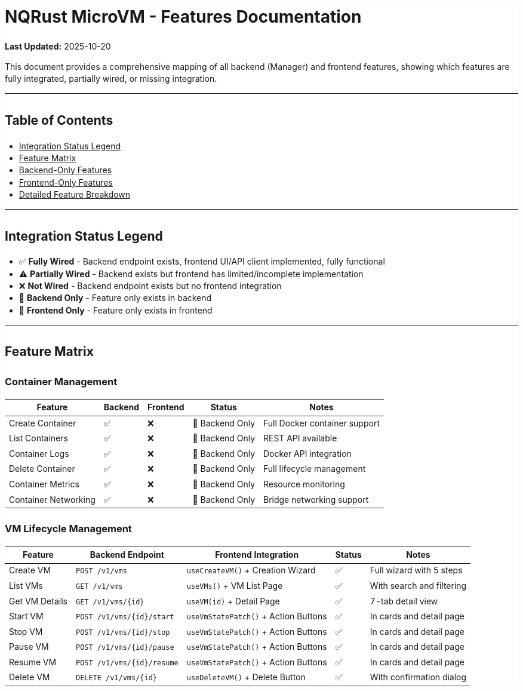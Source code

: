 # NQRust MicroVM - Features Documentation

**Last Updated:** 2025-10-20

This document provides a comprehensive mapping of all backend (Manager) and frontend features, showing which features are fully integrated, partially wired, or missing integration.

---

## Table of Contents
- [Integration Status Legend](#integration-status-legend)
- [Feature Matrix](#feature-matrix)
- [Backend-Only Features](#backend-only-features-not-in-frontend)
- [Frontend-Only Features](#frontend-only-features-not-in-backend)
- [Detailed Feature Breakdown](#detailed-feature-breakdown)

---

## Integration Status Legend

- ✅ **Fully Wired** - Backend endpoint exists, frontend UI/API client implemented, fully functional
- ⚠️ **Partially Wired** - Backend exists but frontend has limited/incomplete implementation
- ❌ **Not Wired** - Backend endpoint exists but no frontend integration
- 🔨 **Backend Only** - Feature only exists in backend
- 🎨 **Frontend Only** - Feature only exists in frontend

---

## Feature Matrix

### Container Management

| Feature | Backend | Frontend | Status | Notes |
|---------|---------|----------|---------|-------|
| Create Container | ✅ | ❌ | 🔨 Backend Only | Full Docker container support |
| List Containers | ✅ | ❌ | 🔨 Backend Only | REST API available |
| Container Logs | ✅ | ❌ | 🔨 Backend Only | Docker API integration |
| Delete Container | ✅ | ❌ | 🔨 Backend Only | Full lifecycle management |
| Container Metrics | ✅ | ❌ | 🔨 Backend Only | Resource monitoring |
| Container Networking | ✅ | ❌ | 🔨 Backend Only | Bridge networking support |

### VM Lifecycle Management

| Feature | Backend Endpoint | Frontend Integration | Status | Notes |
|---------|-----------------|---------------------|--------|-------|
| Create VM | `POST /v1/vms` | `useCreateVM()` + Creation Wizard | ✅ | Full wizard with 5 steps |
| List VMs | `GET /v1/vms` | `useVMs()` + VM List Page | ✅ | With search and filtering |
| Get VM Details | `GET /v1/vms/{id}` | `useVM(id)` + Detail Page | ✅ | 7-tab detail view |
| Start VM | `POST /v1/vms/{id}/start` | `useVmStatePatch()` + Action Buttons | ✅ | In cards and detail page |
| Stop VM | `POST /v1/vms/{id}/stop` | `useVmStatePatch()` + Action Buttons | ✅ | In cards and detail page |
| Pause VM | `POST /v1/vms/{id}/pause` | `useVmStatePatch()` + Action Buttons | ✅ | In cards and detail page |
| Resume VM | `POST /v1/vms/{id}/resume` | `useVmStatePatch()` + Action Buttons | ✅ | In cards and detail page |
| Delete VM | `DELETE /v1/vms/{id}` | `useDeleteVM()` + Delete Button | ✅ | With confirmation dialog |